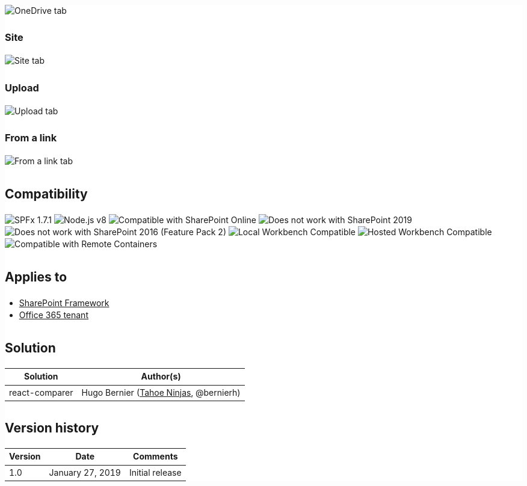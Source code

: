 ![OneDrive tab](./assets/OneDriveTab.gif)

### Site

![Site tab](./assets/SitesTab.gif)

### Upload

![Upload tab](./assets/UploadTab.gif)

### From a link

![From a link tab](./assets/FromLinkTab.gif)



## Compatibility

![SPFx 1.7.1](https://img.shields.io/badge/SPFx-1.7.1-green.svg) 
![Node.js v8](https://img.shields.io/badge/Node.js-v8-green.svg) 
![Compatible with SharePoint Online](https://img.shields.io/badge/SharePoint%20Online-Compatible-green.svg)
![Does not work with SharePoint 2019](https://img.shields.io/badge/SharePoint%20Server%202019-Incompatible-red.svg)
![Does not work with SharePoint 2016 (Feature Pack 2)](https://img.shields.io/badge/SharePoint%20Server%202016%20(Feature%20Pack%202)-Incompatible-red.svg "SharePoint Server 2016 Feature Pack 2 requires SPFx 1.1")
![Local Workbench Compatible](https://img.shields.io/badge/Local%20Workbench-Compatible-green.svg)
![Hosted Workbench Compatible](https://img.shields.io/badge/Hosted%20Workbench-Compatible-green.svg)
![Compatible with Remote Containers](https://img.shields.io/badge/Remote%20Containers-Compatible-green.svg)

## Applies to

* [SharePoint Framework](https://docs.microsoft.com/sharepoint/dev/spfx/sharepoint-framework-overview)
* [Office 365 tenant](https://docs.microsoft.com/sharepoint/dev/spfx/set-up-your-development-environment)

## Solution

Solution|Author(s)
--------|---------
react-comparer | Hugo Bernier ([Tahoe Ninjas](http://tahoeninjas.blog), @bernierh)

## Version history

Version|Date|Comments
-------|----|--------
1.0|January 27, 2019|Initial release
